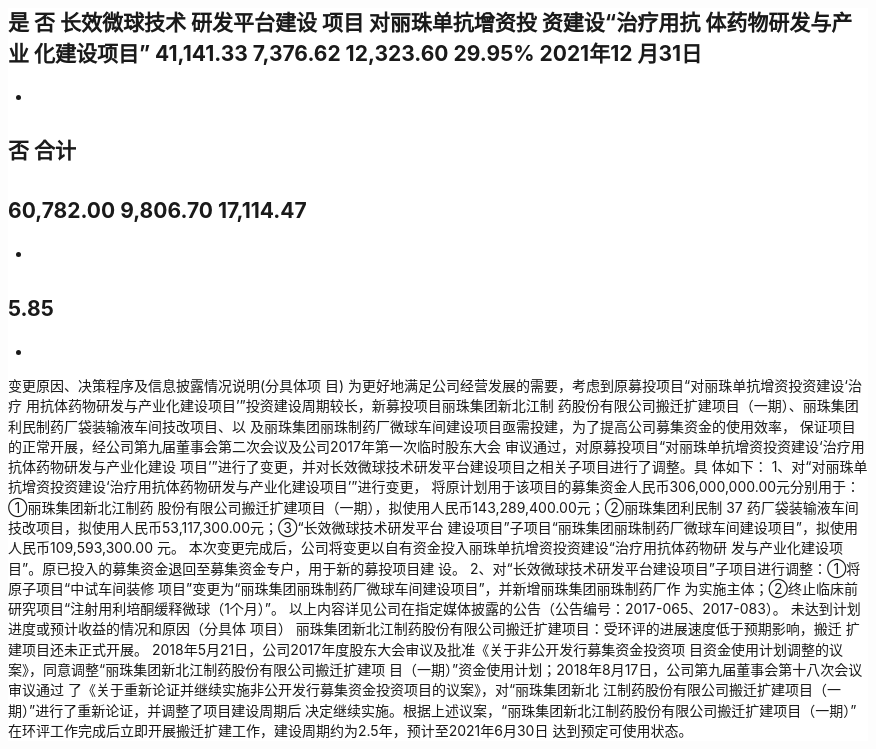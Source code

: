 是
否
长效微球技术
研发平台建设
项目
对丽珠单抗增资投
资建设“治疗用抗
体药物研发与产业
化建设项目”
41,141.33
7,376.62
12,323.60
29.95%
2021年12
月31日
-
-
否
合计
-
60,782.00
9,806.70
17,114.47
-
-
5.85
-
-
变更原因、决策程序及信息披露情况说明(分具体项
目)
为更好地满足公司经营发展的需要，考虑到原募投项目“对丽珠单抗增资投资建设‘治疗
用抗体药物研发与产业化建设项目’”投资建设周期较长，新募投项目丽珠集团新北江制
药股份有限公司搬迁扩建项目（一期）、丽珠集团利民制药厂袋装输液车间技改项目、以
及丽珠集团丽珠制药厂微球车间建设项目亟需投建，为了提高公司募集资金的使用效率，
保证项目的正常开展，经公司第九届董事会第二次会议及公司2017年第一次临时股东大会
审议通过，对原募投项目“对丽珠单抗增资投资建设‘治疗用抗体药物研发与产业化建设
项目’”进行了变更，并对长效微球技术研发平台建设项目之相关子项目进行了调整。具
体如下：
1、对“对丽珠单抗增资投资建设‘治疗用抗体药物研发与产业化建设项目’”进行变更，
将原计划用于该项目的募集资金人民币306,000,000.00元分别用于：①丽珠集团新北江制药
股份有限公司搬迁扩建项目（一期），拟使用人民币143,289,400.00元；②丽珠集团利民制
37
药厂袋装输液车间技改项目，拟使用人民币53,117,300.00元；③“长效微球技术研发平台
建设项目”子项目“丽珠集团丽珠制药厂微球车间建设项目”，拟使用人民币109,593,300.00
元。
本次变更完成后，公司将变更以自有资金投入丽珠单抗增资投资建设“治疗用抗体药物研
发与产业化建设项目”。原已投入的募集资金退回至募集资金专户，用于新的募投项目建
设。
2、对“长效微球技术研发平台建设项目”子项目进行调整：①将原子项目“中试车间装修
项目”变更为“丽珠集团丽珠制药厂微球车间建设项目”，并新增丽珠集团丽珠制药厂作
为实施主体；②终止临床前研究项目“注射用利培酮缓释微球（1个月）”。
以上内容详见公司在指定媒体披露的公告（公告编号：2017-065、2017-083）。
未达到计划进度或预计收益的情况和原因（分具体
项目）
丽珠集团新北江制药股份有限公司搬迁扩建项目：受环评的进展速度低于预期影响，搬迁
扩建项目还未正式开展。
2018年5月21日，公司2017年度股东大会审议及批准《关于非公开发行募集资金投资项
目资金使用计划调整的议案》，同意调整“丽珠集团新北江制药股份有限公司搬迁扩建项
目（一期）”资金使用计划；2018年8月17日，公司第九届董事会第十八次会议审议通过
了《关于重新论证并继续实施非公开发行募集资金投资项目的议案》，对“丽珠集团新北
江制药股份有限公司搬迁扩建项目（一期）”进行了重新论证，并调整了项目建设周期后
决定继续实施。根据上述议案，“丽珠集团新北江制药股份有限公司搬迁扩建项目（一期）”
在环评工作完成后立即开展搬迁扩建工作，建设周期约为2.5年，预计至2021年6月30日
达到预定可使用状态。